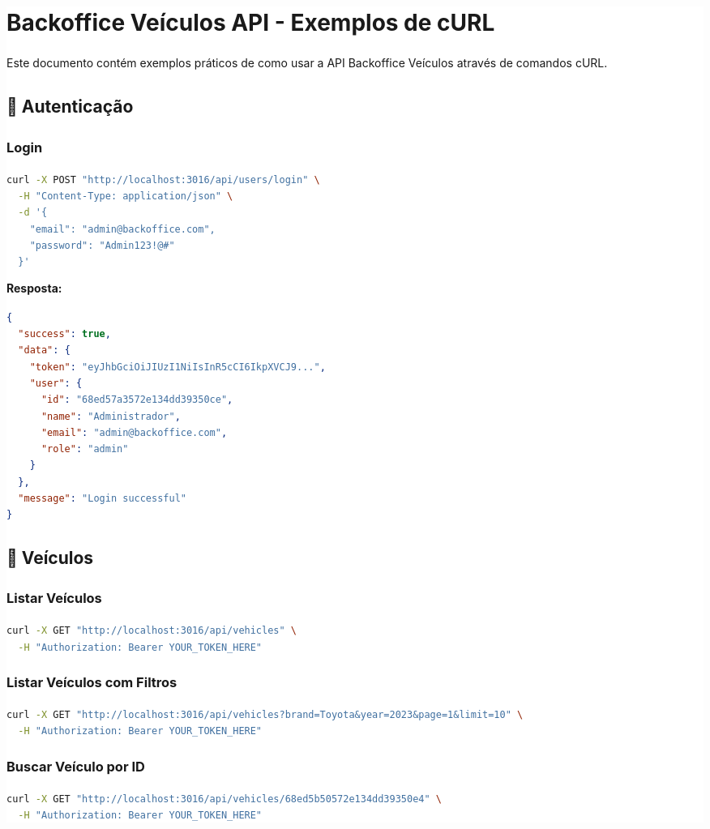 # Backoffice Veículos API - Exemplos de cURL

Este documento contém exemplos práticos de como usar a API Backoffice Veículos através de comandos cURL.

## 🔑 Autenticação

### Login
```bash
curl -X POST "http://localhost:3016/api/users/login" \
  -H "Content-Type: application/json" \
  -d '{
    "email": "admin@backoffice.com",
    "password": "Admin123!@#"
  }'
```

**Resposta:**
```json
{
  "success": true,
  "data": {
    "token": "eyJhbGciOiJIUzI1NiIsInR5cCI6IkpXVCJ9...",
    "user": {
      "id": "68ed57a3572e134dd39350ce",
      "name": "Administrador",
      "email": "admin@backoffice.com",
      "role": "admin"
    }
  },
  "message": "Login successful"
}
```

## 🚗 Veículos

### Listar Veículos
```bash
curl -X GET "http://localhost:3016/api/vehicles" \
  -H "Authorization: Bearer YOUR_TOKEN_HERE"
```

### Listar Veículos com Filtros
```bash
curl -X GET "http://localhost:3016/api/vehicles?brand=Toyota&year=2023&page=1&limit=10" \
  -H "Authorization: Bearer YOUR_TOKEN_HERE"
```

### Buscar Veículo por ID
```bash
curl -X GET "http://localhost:3016/api/vehicles/68ed5b50572e134dd39350e4" \
  -H "Authorization: Bearer YOUR_TOKEN_HERE"
```
